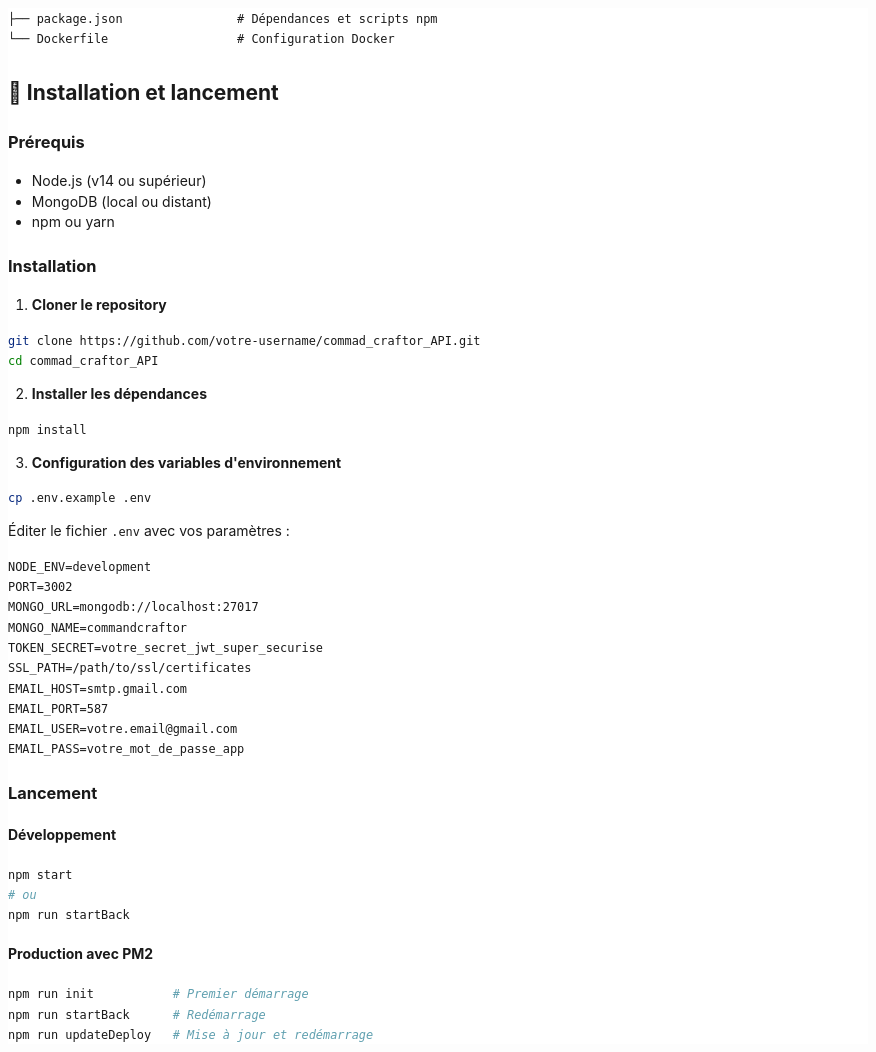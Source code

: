```
├── package.json                # Dépendances et scripts npm
└── Dockerfile                  # Configuration Docker
```

## 🚀 Installation et lancement

### Prérequis
- Node.js (v14 ou supérieur)
- MongoDB (local ou distant)
- npm ou yarn

### Installation

1. **Cloner le repository**
```bash
git clone https://github.com/votre-username/commad_craftor_API.git
cd commad_craftor_API
```

2. **Installer les dépendances**
```bash
npm install
```

3. **Configuration des variables d'environnement**
```bash
cp .env.example .env
```

Éditer le fichier `.env` avec vos paramètres :
```env
NODE_ENV=development
PORT=3002
MONGO_URL=mongodb://localhost:27017
MONGO_NAME=commandcraftor
TOKEN_SECRET=votre_secret_jwt_super_securise
SSL_PATH=/path/to/ssl/certificates
EMAIL_HOST=smtp.gmail.com
EMAIL_PORT=587
EMAIL_USER=votre.email@gmail.com
EMAIL_PASS=votre_mot_de_passe_app
```

### Lancement

#### Développement
```bash
npm start
# ou
npm run startBack
```

#### Production avec PM2
```bash
npm run init           # Premier démarrage
npm run startBack      # Redémarrage
npm run updateDeploy   # Mise à jour et redémarrage
```
